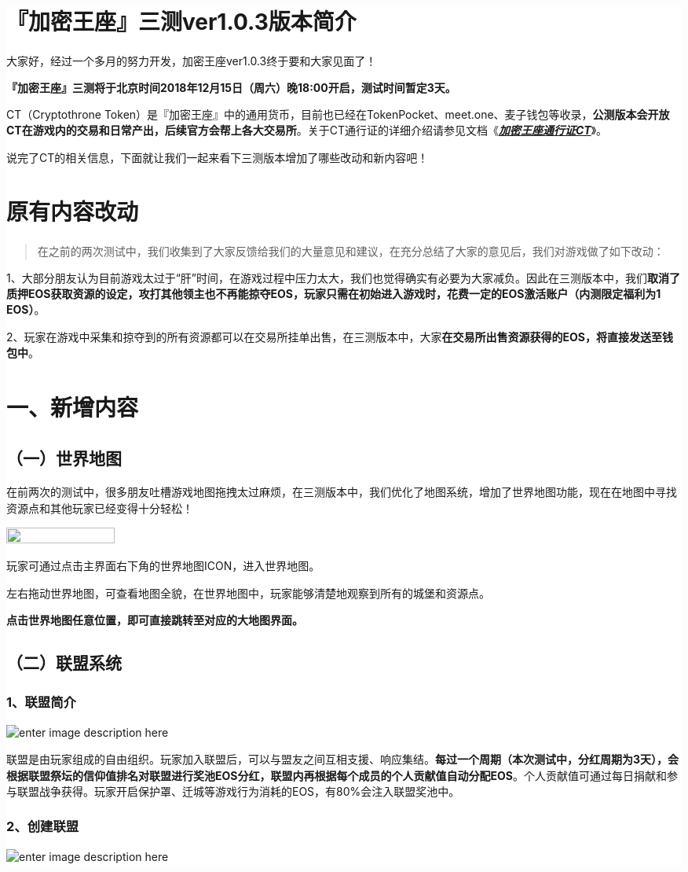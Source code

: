 # 『加密王座』三测ver1.0.3版本简介
大家好，经过一个多月的努力开发，加密王座ver1.0.3终于要和大家见面了！

**『加密王座』三测将于北京时间2018年12月15日（周六）晚18:00开启，测试时间暂定3天。**

CT（Cryptothrone Token）是『加密王座』中的通用货币，目前也已经在TokenPocket、meet.one、麦子钱包等收录，**公测版本会开放CT在游戏内的交易和日常产出，后续官方会帮上各大交易所**。关于CT通行证的详细介绍请参见文档《_**[加密王座通行证CT](https://github.com/Thanosjw1314/Cryptothrone/blob/master/Cryptothrone%20Token.md)**_》。


说完了CT的相关信息，下面就让我们一起来看下三测版本增加了哪些改动和新内容吧！

# 原有内容改动

>在之前的两次测试中，我们收集到了大家反馈给我们的大量意见和建议，在充分总结了大家的意见后，我们对游戏做了如下改动：

  

1、大部分朋友认为目前游戏太过于“肝”时间，在游戏过程中压力太大，我们也觉得确实有必要为大家减负。因此在三测版本中，我们**取消了质押EOS获取资源的设定，攻打其他领主也不再能掠夺EOS，玩家只需在初始进入游戏时，花费一定的EOS激活账户（内测限定福利为1 EOS）**。

  

2、玩家在游戏中采集和掠夺到的所有资源都可以在交易所挂单出售，在三测版本中，大家**在交易所出售资源获得的EOS，将直接发送至钱包中**。

# 一、新增内容


## （一）世界地图

在前两次的测试中，很多朋友吐槽游戏地图拖拽太过麻烦，在三测版本中，我们优化了地图系统，增加了世界地图功能，现在在地图中寻找资源点和其他玩家已经变得十分轻松！


<img src="http://thyrsi.com/t6/632/1544846771x2890171761.jpg" width=40% height=40% />

玩家可通过点击主界面右下角的世界地图ICON，进入世界地图。

  

左右拖动世界地图，可查看地图全貌，在世界地图中，玩家能够清楚地观察到所有的城堡和资源点。

  

**点击世界地图任意位置，即可直接跳转至对应的大地图界面。**

## （二）联盟系统


### 1、联盟简介

![enter image description here](http://thyrsi.com/t6/632/1544846986x2890171761.jpg)

联盟是由玩家组成的自由组织。玩家加入联盟后，可以与盟友之间互相支援、响应集结。**每过一个周期（本次测试中，分红周期为3天），会根据联盟祭坛的信仰值排名对联盟进行奖池EOS分红，联盟内再根据每个成员的个人贡献值自动分配EOS**。个人贡献值可通过每日捐献和参与联盟战争获得。玩家开启保护罩、迁城等游戏行为消耗的EOS，有80%会注入联盟奖池中。

### 2、创建联盟
![enter image description here](http://thyrsi.com/t6/632/1544847200x2890171761.jpg)
